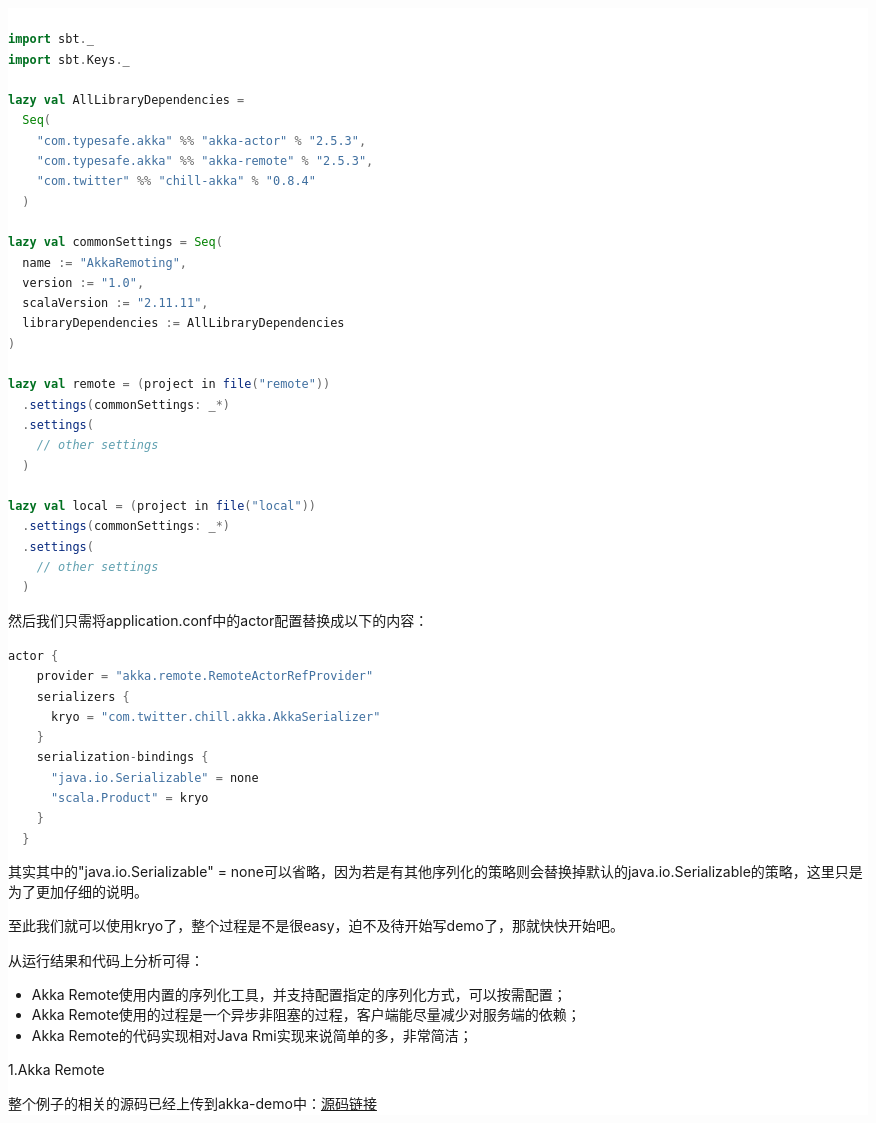 ```scala

import sbt._
import sbt.Keys._

lazy val AllLibraryDependencies =
  Seq(
    "com.typesafe.akka" %% "akka-actor" % "2.5.3",
    "com.typesafe.akka" %% "akka-remote" % "2.5.3",
    "com.twitter" %% "chill-akka" % "0.8.4"
  )

lazy val commonSettings = Seq(
  name := "AkkaRemoting",
  version := "1.0",
  scalaVersion := "2.11.11",
  libraryDependencies := AllLibraryDependencies
)

lazy val remote = (project in file("remote"))
  .settings(commonSettings: _*)
  .settings(
    // other settings
  )

lazy val local = (project in file("local"))
  .settings(commonSettings: _*)
  .settings(
    // other settings
  )

```

然后我们只需将application.conf中的actor配置替换成以下的内容：

```scala
actor {
    provider = "akka.remote.RemoteActorRefProvider"
    serializers {
      kryo = "com.twitter.chill.akka.AkkaSerializer"
    }
    serialization-bindings {
      "java.io.Serializable" = none
      "scala.Product" = kryo
    }
  }
```

其实其中的"java.io.Serializable" = none可以省略，因为若是有其他序列化的策略则会替换掉默认的java.io.Serializable的策略，这里只是为了更加仔细的说明。

至此我们就可以使用kryo了，整个过程是不是很easy，迫不及待开始写demo了，那就快快开始吧。

从运行结果和代码上分析可得：

- Akka Remote使用内置的序列化工具，并支持配置指定的序列化方式，可以按需配置；
- Akka Remote使用的过程是一个异步非阻塞的过程，客户端能尽量减少对服务端的依赖；
- Akka Remote的代码实现相对Java Rmi实现来说简单的多，非常简洁；

1.Akka Remote 

整个例子的相关的源码已经上传到akka-demo中：[源码链接](https://github.com/godpan/akka-demo/tree/master/Example_06)








